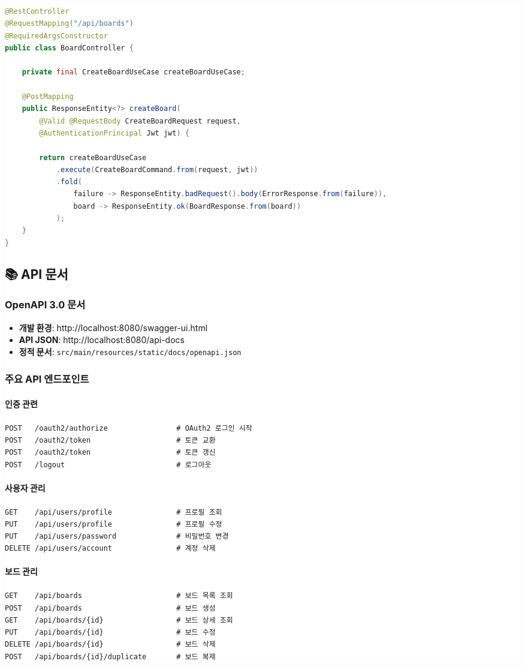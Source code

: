 ```java
@RestController
@RequestMapping("/api/boards")
@RequiredArgsConstructor
public class BoardController {
    
    private final CreateBoardUseCase createBoardUseCase;
    
    @PostMapping
    public ResponseEntity<?> createBoard(
        @Valid @RequestBody CreateBoardRequest request,
        @AuthenticationPrincipal Jwt jwt) {
        
        return createBoardUseCase
            .execute(CreateBoardCommand.from(request, jwt))
            .fold(
                failure -> ResponseEntity.badRequest().body(ErrorResponse.from(failure)),
                board -> ResponseEntity.ok(BoardResponse.from(board))
            );
    }
}
```

## 📚 API 문서

### OpenAPI 3.0 문서
- **개발 환경**: http://localhost:8080/swagger-ui.html
- **API JSON**: http://localhost:8080/api-docs
- **정적 문서**: `src/main/resources/static/docs/openapi.json`

### 주요 API 엔드포인트

#### 인증 관련
```
POST   /oauth2/authorize                # OAuth2 로그인 시작
POST   /oauth2/token                    # 토큰 교환
POST   /oauth2/token                    # 토큰 갱신
POST   /logout                          # 로그아웃
```

#### 사용자 관리
```
GET    /api/users/profile               # 프로필 조회
PUT    /api/users/profile               # 프로필 수정
PUT    /api/users/password              # 비밀번호 변경
DELETE /api/users/account               # 계정 삭제
```

#### 보드 관리
```
GET    /api/boards                      # 보드 목록 조회
POST   /api/boards                      # 보드 생성
GET    /api/boards/{id}                 # 보드 상세 조회
PUT    /api/boards/{id}                 # 보드 수정
DELETE /api/boards/{id}                 # 보드 삭제
POST   /api/boards/{id}/duplicate       # 보드 복제
```

